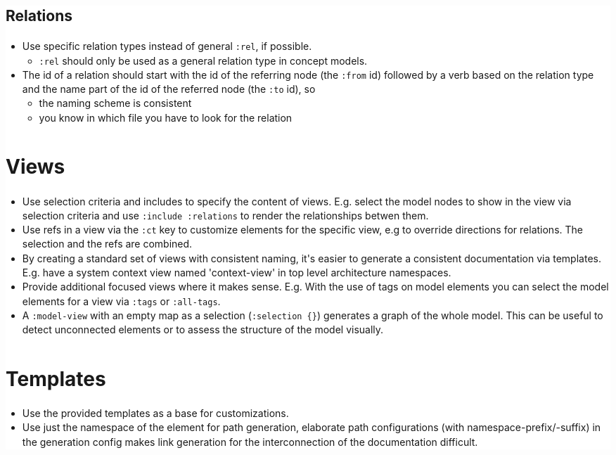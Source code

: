 ## Relations
* Use specific relation types instead of general `:rel`, if possible.
  * `:rel` should only be used as a general relation type in concept models.
* The id of a relation should start with the id of the referring node (the
  `:from` id) followed by a verb based on the relation type and the name part
  of the id of the referred node (the `:to` id), so
  * the naming scheme is consistent
  * you know in which file you have to look for the relation

# Views
* Use selection criteria and includes to specify the content of views.
  E.g. select the model nodes to show in the view via selection criteria and
  use `:include :relations` to render the relationships betwen them.
* Use refs in a view via the `:ct` key to customize elements for the specific
  view, e.g to override directions for relations. The selection and the refs
  are combined. 
* By creating a standard set of views with consistent naming, it's easier to
  generate a consistent documentation via templates. E.g. have a system context
  view named 'context-view' in top level architecture namespaces.
* Provide additional focused views where it makes sense. E.g. With the use of
  tags on model elements you can select the model elements for a view via
  `:tags` or `:all-tags`.
* A `:model-view` with an empty map as a selection (`:selection {}`) generates
  a graph of the whole model. This can be useful to detect unconnected elements
  or to assess the structure of the model visually.

# Templates
* Use the provided templates as a base for customizations.
* Use just the namespace of the element for path generation, elaborate path
  configurations (with namespace-prefix/-suffix) in the generation config makes
  link generation for the interconnection of the documentation difficult.
